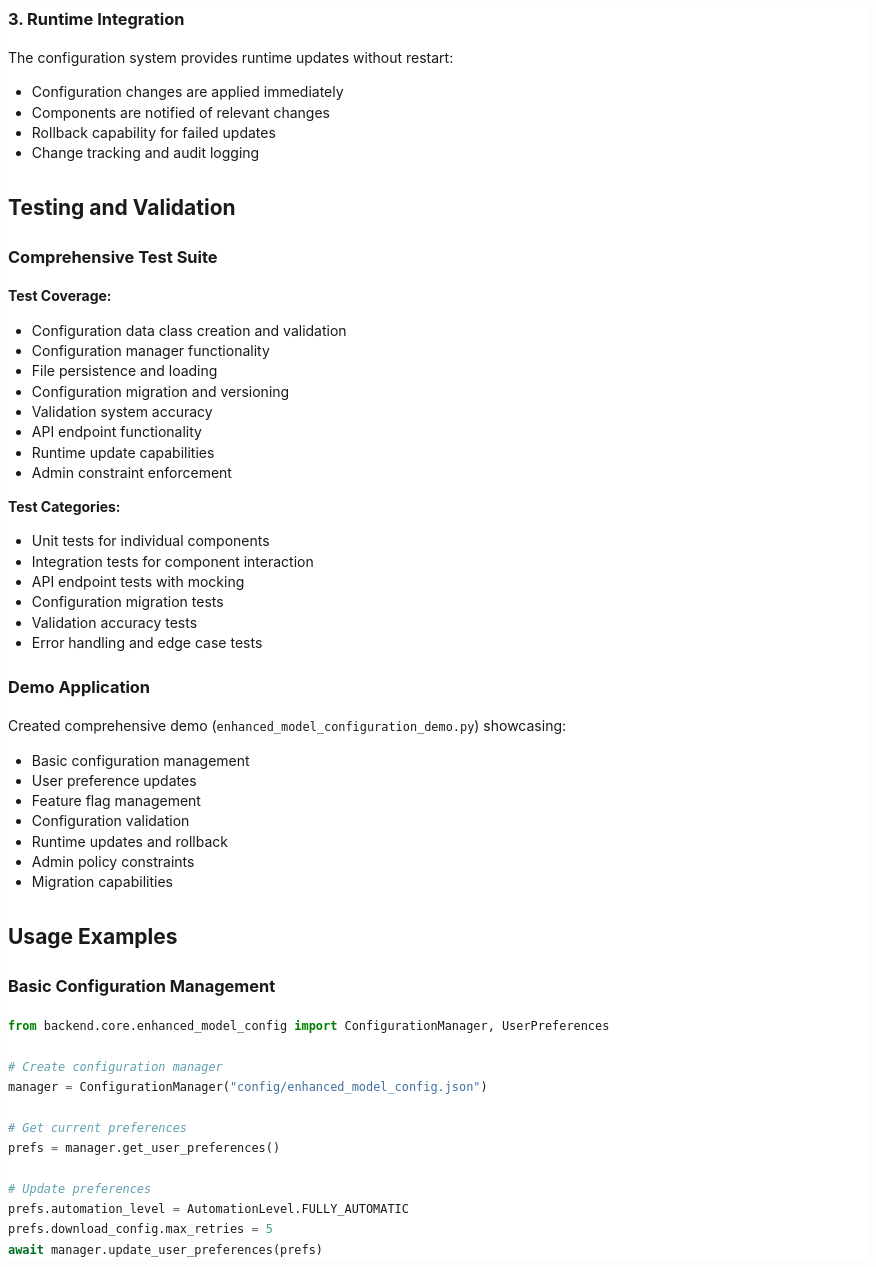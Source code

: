 ### 3. Runtime Integration

The configuration system provides runtime updates without restart:

- Configuration changes are applied immediately
- Components are notified of relevant changes
- Rollback capability for failed updates
- Change tracking and audit logging

## Testing and Validation

### Comprehensive Test Suite

**Test Coverage:**

- Configuration data class creation and validation
- Configuration manager functionality
- File persistence and loading
- Configuration migration and versioning
- Validation system accuracy
- API endpoint functionality
- Runtime update capabilities
- Admin constraint enforcement

**Test Categories:**

- Unit tests for individual components
- Integration tests for component interaction
- API endpoint tests with mocking
- Configuration migration tests
- Validation accuracy tests
- Error handling and edge case tests

### Demo Application

Created comprehensive demo (`enhanced_model_configuration_demo.py`) showcasing:

- Basic configuration management
- User preference updates
- Feature flag management
- Configuration validation
- Runtime updates and rollback
- Admin policy constraints
- Migration capabilities

## Usage Examples

### Basic Configuration Management

```python
from backend.core.enhanced_model_config import ConfigurationManager, UserPreferences

# Create configuration manager
manager = ConfigurationManager("config/enhanced_model_config.json")

# Get current preferences
prefs = manager.get_user_preferences()

# Update preferences
prefs.automation_level = AutomationLevel.FULLY_AUTOMATIC
prefs.download_config.max_retries = 5
await manager.update_user_preferences(prefs)
```
